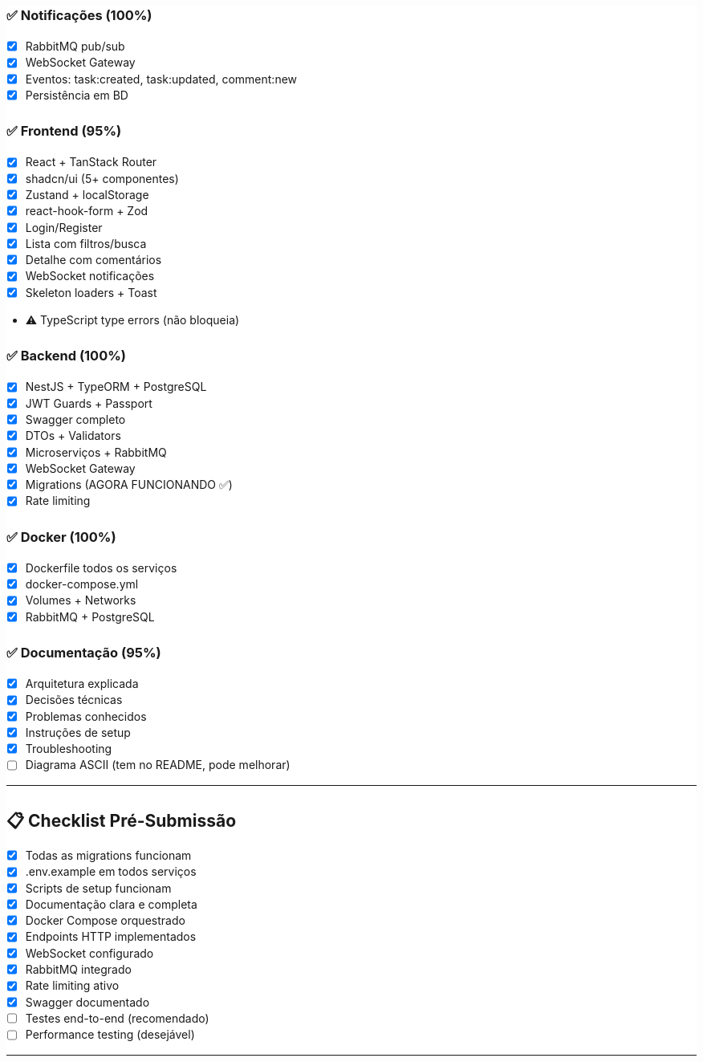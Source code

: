 ### ✅ Notificações (100%)
- [x] RabbitMQ pub/sub
- [x] WebSocket Gateway
- [x] Eventos: task:created, task:updated, comment:new
- [x] Persistência em BD

### ✅ Frontend (95%)
- [x] React + TanStack Router
- [x] shadcn/ui (5+ componentes)
- [x] Zustand + localStorage
- [x] react-hook-form + Zod
- [x] Login/Register
- [x] Lista com filtros/busca
- [x] Detalhe com comentários
- [x] WebSocket notificações
- [x] Skeleton loaders + Toast
- ⚠️ TypeScript type errors (não bloqueia)

### ✅ Backend (100%)
- [x] NestJS + TypeORM + PostgreSQL
- [x] JWT Guards + Passport
- [x] Swagger completo
- [x] DTOs + Validators
- [x] Microserviços + RabbitMQ
- [x] WebSocket Gateway
- [x] Migrations (AGORA FUNCIONANDO ✅)
- [x] Rate limiting

### ✅ Docker (100%)
- [x] Dockerfile todos os serviços
- [x] docker-compose.yml
- [x] Volumes + Networks
- [x] RabbitMQ + PostgreSQL

### ✅ Documentação (95%)
- [x] Arquitetura explicada
- [x] Decisões técnicas
- [x] Problemas conhecidos
- [x] Instruções de setup
- [x] Troubleshooting
- [ ] Diagrama ASCII (tem no README, pode melhorar)

---

## 📋 Checklist Pré-Submissão

- [x] Todas as migrations funcionam
- [x] .env.example em todos serviços
- [x] Scripts de setup funcionam
- [x] Documentação clara e completa
- [x] Docker Compose orquestrado
- [x] Endpoints HTTP implementados
- [x] WebSocket configurado
- [x] RabbitMQ integrado
- [x] Rate limiting ativo
- [x] Swagger documentado
- [ ] Testes end-to-end (recomendado)
- [ ] Performance testing (desejável)

---